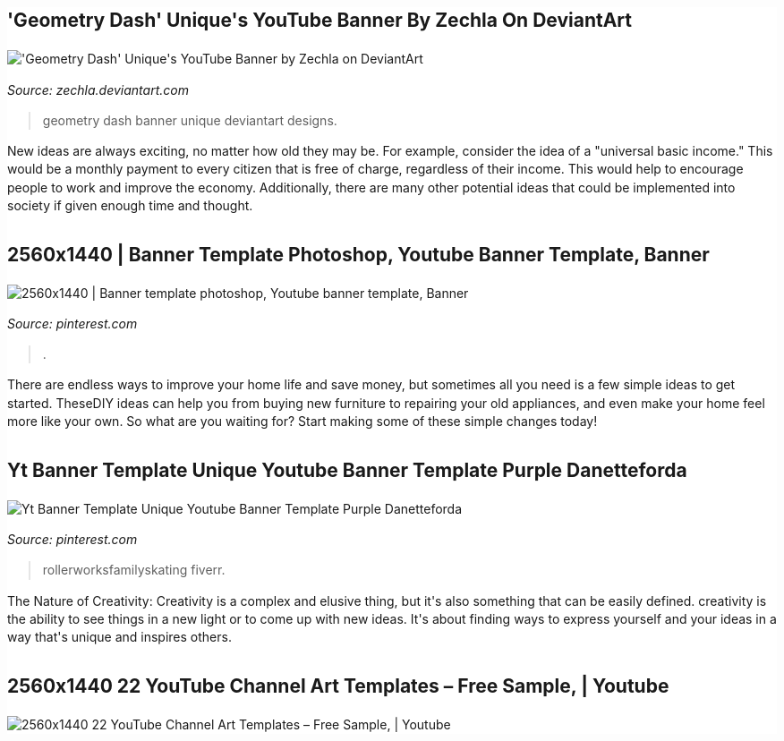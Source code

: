     
## &#039;Geometry Dash&#039; Unique&#039;s YouTube Banner By Zechla On DeviantArt

<img loading=lazy src="http://orig01.deviantart.net/8a76/f/2015/186/7/4/_geometry_dash__unique_s_youtube_banner_by_zechla-d901xfu.jpg" onerror="this.onerror=null;this.src='https://tse1.mm.bing.net/th?id=OIP.fNKh8cextGvJ-aS7OL3IsAHaEK&amp;pid=15.1';" alt="&#039;Geometry Dash&#039; Unique&#039;s YouTube Banner by Zechla on DeviantArt">

_Source: zechla.deviantart.com_

>geometry dash banner unique deviantart designs. 

	

New ideas are always exciting, no matter how old they may be. For example, consider the idea of a "universal basic income." This would be a monthly payment to every citizen that is free of charge, regardless of their income. This would help to encourage people to work and improve the economy. Additionally, there are many other potential ideas that could be implemented into society if given enough time and thought.

    
## 2560x1440 | Banner Template Photoshop, Youtube Banner Template, Banner

<img loading=lazy src="https://i.pinimg.com/736x/14/0a/b9/140ab9da608704d51fa54d3ebc5b48ad.jpg" onerror="this.onerror=null;this.src='https://tse3.mm.bing.net/th?id=OIP.wMu6SB5zVSqxfq4rhM1GTQHaEK&amp;pid=15.1';" alt="2560x1440 | Banner template photoshop, Youtube banner template, Banner">

_Source: pinterest.com_

>. 

	

There are endless ways to improve your home life and save money, but sometimes all you need is a few simple ideas to get started. TheseDIY ideas can help you from buying new furniture to repairing your old appliances, and even make your home feel more like your own. So what are you waiting for? Start making some of these simple changes today!

    
## Yt Banner Template Unique Youtube Banner Template Purple Danetteforda

<img loading=lazy src="https://i.pinimg.com/originals/e2/87/bc/e287bc3b77005a203d65980c4f542d7b.png" onerror="this.onerror=null;this.src='https://tse2.mm.bing.net/th?id=OIP.FDIhUiAKk7-7smRieNTWkQHaEK&amp;pid=15.1';" alt="Yt Banner Template Unique Youtube Banner Template Purple Danetteforda">

_Source: pinterest.com_

>rollerworksfamilyskating fiverr. 

	

The Nature of Creativity:
Creativity is a complex and elusive thing, but it's also something that can be easily defined. creativity is the ability to see things in a new light or to come up with new ideas. It's about finding ways to express yourself and your ideas in a way that's unique and inspires others.

    
## 2560x1440 22 YouTube Channel Art Templates – Free Sample, | Youtube

<img loading=lazy src="https://i.pinimg.com/originals/ca/5e/61/ca5e615e0cdf2664fa8dbcc4375d30bb.jpg" onerror="this.onerror=null;this.src='https://tse2.mm.bing.net/th?id=OIP.tgj9QYetkPzGIDWu3rxdBQHaEK&amp;pid=15.1';" alt="2560x1440 22 YouTube Channel Art Templates – Free Sample, | Youtube">
